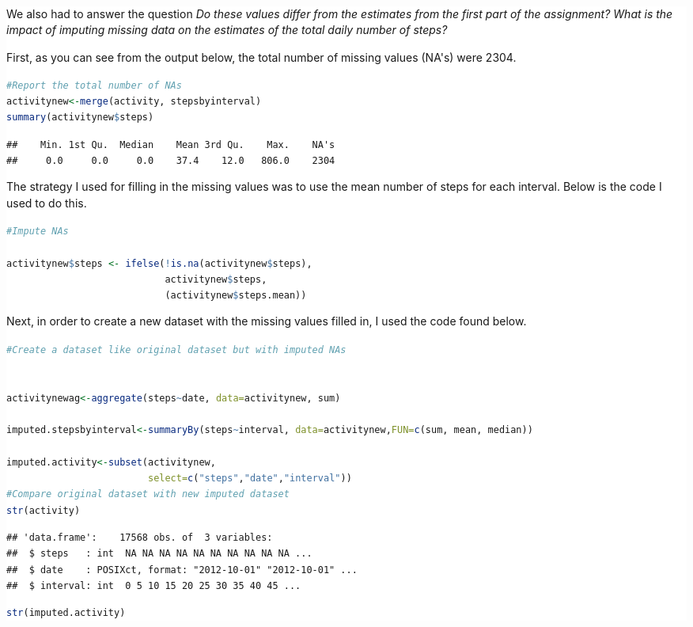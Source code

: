We also had to answer the question *Do these values differ from the estimates from the first part of the assignment? What is the impact of imputing missing data on the estimates of the total daily number of steps?*

First, as you can see from the output below, the total number of missing values (NA's) were 2304.


```r
#Report the total number of NAs
activitynew<-merge(activity, stepsbyinterval)
summary(activitynew$steps)
```

```
##    Min. 1st Qu.  Median    Mean 3rd Qu.    Max.    NA's 
##     0.0     0.0     0.0    37.4    12.0   806.0    2304
```

The strategy I used for filling in the missing values was to use the mean number of steps for each interval. Below is the code I used to do this.



```r
#Impute NAs

activitynew$steps <- ifelse(!is.na(activitynew$steps),
                            activitynew$steps,
                            (activitynew$steps.mean))
```

Next, in order to create a new dataset with the missing values filled in, I used the code found below.



```r
#Create a dataset like original dataset but with imputed NAs


activitynewag<-aggregate(steps~date, data=activitynew, sum)

imputed.stepsbyinterval<-summaryBy(steps~interval, data=activitynew,FUN=c(sum, mean, median))

imputed.activity<-subset(activitynew, 
                         select=c("steps","date","interval"))
#Compare original dataset with new imputed dataset
str(activity)
```

```
## 'data.frame':	17568 obs. of  3 variables:
##  $ steps   : int  NA NA NA NA NA NA NA NA NA NA ...
##  $ date    : POSIXct, format: "2012-10-01" "2012-10-01" ...
##  $ interval: int  0 5 10 15 20 25 30 35 40 45 ...
```

```r
str(imputed.activity)
```
